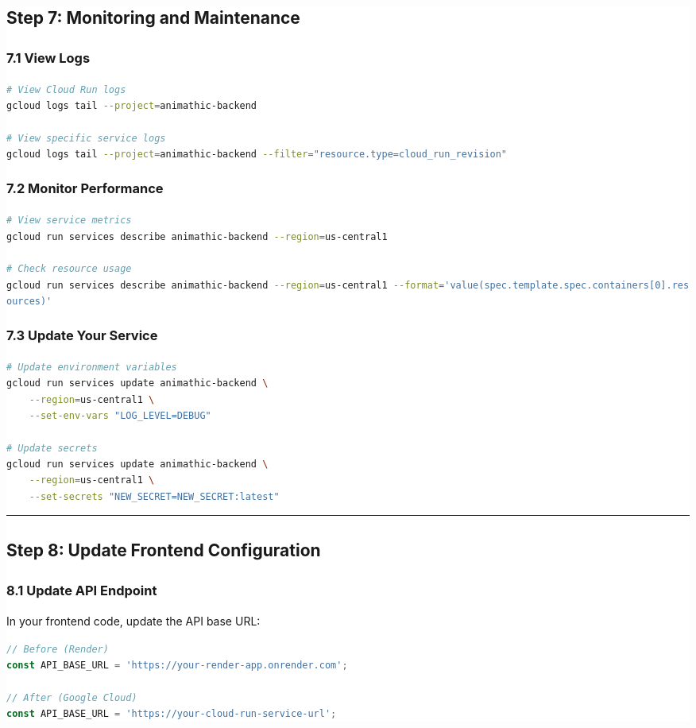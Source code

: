 
## **Step 7: Monitoring and Maintenance**

### 7.1 View Logs

```bash
# View Cloud Run logs
gcloud logs tail --project=animathic-backend

# View specific service logs
gcloud logs tail --project=animathic-backend --filter="resource.type=cloud_run_revision"
```

### 7.2 Monitor Performance

```bash
# View service metrics
gcloud run services describe animathic-backend --region=us-central1

# Check resource usage
gcloud run services describe animathic-backend --region=us-central1 --format='value(spec.template.spec.containers[0].resources)'
```

### 7.3 Update Your Service

```bash
# Update environment variables
gcloud run services update animathic-backend \
    --region=us-central1 \
    --set-env-vars "LOG_LEVEL=DEBUG"

# Update secrets
gcloud run services update animathic-backend \
    --region=us-central1 \
    --set-secrets "NEW_SECRET=NEW_SECRET:latest"
```

---

## **Step 8: Update Frontend Configuration**

### 8.1 Update API Endpoint

In your frontend code, update the API base URL:

```typescript
// Before (Render)
const API_BASE_URL = 'https://your-render-app.onrender.com';

// After (Google Cloud)
const API_BASE_URL = 'https://your-cloud-run-service-url';
```
